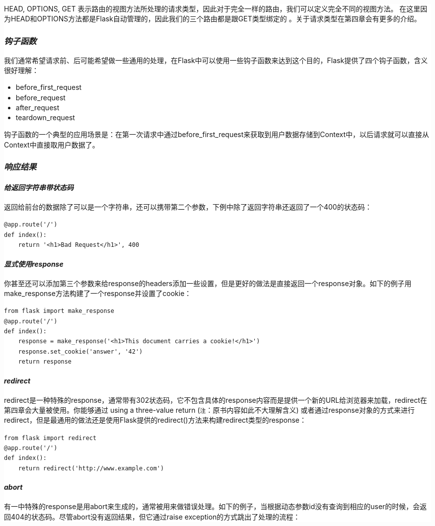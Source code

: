 HEAD, OPTIONS, GET 表示路由的视图方法所处理的请求类型，因此对于完全一样的路由，我们可以定义完全不同的视图方法。 在这里因为HEAD和OPTIONS方法都是Flask自动管理的，因此我们的三个路由都是跟GET类型绑定的 。关于请求类型在第四章会有更多的介绍。

### <i id="23">钩子函数</i>

我们通常希望请求前、后可能希望做一些通用的处理，在Flask中可以使用一些钩子函数来达到这个目的，Flask提供了四个钩子函数，含义很好理解：

- before_first_request
- before_request
- after_request
- teardown_request

钩子函数的一个典型的应用场景是：在第一次请求中通过before_first_request来获取到用户数据存储到Context中，以后请求就可以直接从Context中直接取用户数据了。

### <i id="24">响应结果</i>


#### <i id="25">给返回字符串带状态码</i>

返回给前台的数据除了可以是一个字符串，还可以携带第二个参数，下例中除了返回字符串还返回了一个400的状态码：

```
@app.route('/')
def index():
    return '<h1>Bad Request</h1>', 400
```

#### <i id="26">显式使用response</i>

你甚至还可以添加第三个参数来给response的headers添加一些设置，但是更好的做法是直接返回一个response对象。如下的例子用make_response方法构建了一个response并设置了cookie：

```
from flask import make_response
@app.route('/')
def index():
    response = make_response('<h1>This document carries a cookie!</h1>')
    response.set_cookie('answer', '42')
    return response
```

#### <i id="27">redirect</i>

redirect是一种特殊的response，通常带有302状态码，它不包含具体的response内容而是提供一个新的URL给浏览器来加载，redirect在第四章会大量被使用。你能够通过 using a three-value return (`注`：原书内容如此不大理解含义) 或者通过response对象的方式来进行redirect，但是最通用的做法还是使用Flask提供的redirect()方法来构建redirect类型的response：

```
from flask import redirect
@app.route('/')
def index():
    return redirect('http://www.example.com')
```

#### <i id="28">abort</i>

有一中特殊的response是用abort来生成的，通常被用来做错误处理。如下的例子，当根据动态参数id没有查询到相应的user的时候，会返回404的状态码。尽管abort没有返回结果，但它通过raise exception的方式跳出了处理的流程：
